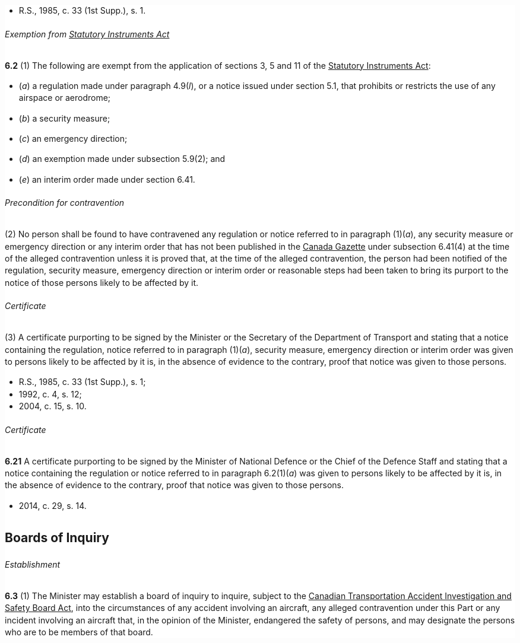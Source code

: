   * R.S., 1985, c. 33 (1st Supp.), s. 1.

###### Exemption from [Statutory Instruments Act](/canada/eng/acts/S/S-22.md)

**6.2** (1) The following are exempt from the application of sections 3, 5 and 11 of the [Statutory Instruments Act](/canada/eng/acts/S/S-22.md):

  * (_a_) a regulation made under paragraph 4.9(_l_), or a notice issued under section 5.1, that prohibits or restricts the use of any airspace or aerodrome;

  * (_b_) a security measure;

  * (_c_) an emergency direction;

  * (_d_) an exemption made under subsection 5.9(2); and

  * (_e_) an interim order made under section 6.41.

###### Precondition for contravention

(2) No person shall be found to have contravened any regulation or notice referred to in paragraph (1)(_a_), any security measure or emergency direction or any interim order that has not been published in the [Canada Gazette](http://www.gazette.gc.ca/) under subsection 6.41(4) at the time of the alleged contravention unless it is proved that, at the time of the alleged contravention, the person had been notified of the regulation, security measure, emergency direction or interim order or reasonable steps had been taken to bring its purport to the notice of those persons likely to be affected by it.

###### Certificate

(3) A certificate purporting to be signed by the Minister or the Secretary of the Department of Transport and stating that a notice containing the regulation, notice referred to in paragraph (1)(_a_), security measure, emergency direction or interim order was given to persons likely to be affected by it is, in the absence of evidence to the contrary, proof that notice was given to those persons.

  * R.S., 1985, c. 33 (1st Supp.), s. 1;
  * 1992, c. 4, s. 12;
  * 2004, c. 15, s. 10.

###### Certificate

**6.21** A certificate purporting to be signed by the Minister of National Defence or the Chief of the Defence Staff and stating that a notice containing the regulation or notice referred to in paragraph 6.2(1)(_a_) was given to persons likely to be affected by it is, in the absence of evidence to the contrary, proof that notice was given to those persons.

  * 2014, c. 29, s. 14.

## Boards of Inquiry

###### Establishment

**6.3** (1) The Minister may establish a board of inquiry to inquire, subject to the [Canadian Transportation Accident Investigation and Safety Board Act](/canada/eng/acts/C/C-23.4.md), into the circumstances of any accident involving an aircraft, any alleged contravention under this Part or any incident involving an aircraft that, in the opinion of the Minister, endangered the safety of persons, and may designate the persons who are to be members of that board.
